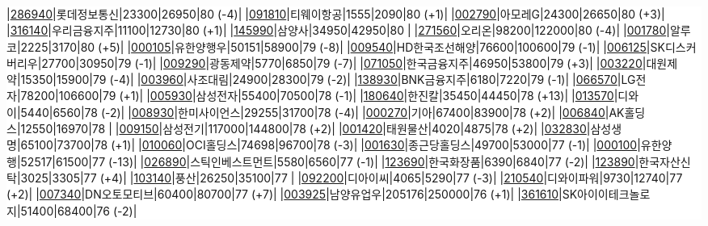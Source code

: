 |[286940](https://finance.daum.net/quotes/A286940)|롯데정보통신|23300|26950|80 (-4)|
|[091810](https://finance.daum.net/quotes/A091810)|티웨이항공|1555|2090|80 (+1)|
|[002790](https://finance.daum.net/quotes/A002790)|아모레G|24300|26650|80 (+3)|
|[316140](https://finance.daum.net/quotes/A316140)|우리금융지주|11100|12730|80 (+1)|
|[145990](https://finance.daum.net/quotes/A145990)|삼양사|34950|42950|80 |
|[271560](https://finance.daum.net/quotes/A271560)|오리온|98200|122000|80 (-4)|
|[001780](https://finance.daum.net/quotes/A001780)|알루코|2225|3170|80 (+5)|
|[000105](https://finance.daum.net/quotes/A000105)|유한양행우|50151|58900|79 (-8)|
|[009540](https://finance.daum.net/quotes/A009540)|HD한국조선해양|76600|100600|79 (-1)|
|[006125](https://finance.daum.net/quotes/A006125)|SK디스커버리우|27700|30950|79 (-1)|
|[009290](https://finance.daum.net/quotes/A009290)|광동제약|5770|6850|79 (-7)|
|[071050](https://finance.daum.net/quotes/A071050)|한국금융지주|46950|53800|79 (+3)|
|[003220](https://finance.daum.net/quotes/A003220)|대원제약|15350|15900|79 (-4)|
|[003960](https://finance.daum.net/quotes/A003960)|사조대림|24900|28300|79 (-2)|
|[138930](https://finance.daum.net/quotes/A138930)|BNK금융지주|6180|7220|79 (-1)|
|[066570](https://finance.daum.net/quotes/A066570)|LG전자|78200|106600|79 (+1)|
|[005930](https://finance.daum.net/quotes/A005930)|삼성전자|55400|70500|78 (-1)|
|[180640](https://finance.daum.net/quotes/A180640)|한진칼|35450|44450|78 (+13)|
|[013570](https://finance.daum.net/quotes/A013570)|디와이|5440|6560|78 (-2)|
|[008930](https://finance.daum.net/quotes/A008930)|한미사이언스|29255|31700|78 (-4)|
|[000270](https://finance.daum.net/quotes/A000270)|기아|67400|83900|78 (+2)|
|[006840](https://finance.daum.net/quotes/A006840)|AK홀딩스|12550|16970|78 |
|[009150](https://finance.daum.net/quotes/A009150)|삼성전기|117000|144800|78 (+2)|
|[001420](https://finance.daum.net/quotes/A001420)|태원물산|4020|4875|78 (+2)|
|[032830](https://finance.daum.net/quotes/A032830)|삼성생명|65100|73700|78 (+1)|
|[010060](https://finance.daum.net/quotes/A010060)|OCI홀딩스|74698|96700|78 (-3)|
|[001630](https://finance.daum.net/quotes/A001630)|종근당홀딩스|49700|53000|77 (-1)|
|[000100](https://finance.daum.net/quotes/A000100)|유한양행|52517|61500|77 (-13)|
|[026890](https://finance.daum.net/quotes/A026890)|스틱인베스트먼트|5580|6560|77 (-1)|
|[123690](https://finance.daum.net/quotes/A123690)|한국화장품|6390|6840|77 (-2)|
|[123890](https://finance.daum.net/quotes/A123890)|한국자산신탁|3025|3305|77 (+4)|
|[103140](https://finance.daum.net/quotes/A103140)|풍산|26250|35100|77 |
|[092200](https://finance.daum.net/quotes/A092200)|디아이씨|4065|5290|77 (-3)|
|[210540](https://finance.daum.net/quotes/A210540)|디와이파워|9730|12740|77 (+2)|
|[007340](https://finance.daum.net/quotes/A007340)|DN오토모티브|60400|80700|77 (+7)|
|[003925](https://finance.daum.net/quotes/A003925)|남양유업우|205176|250000|76 (+1)|
|[361610](https://finance.daum.net/quotes/A361610)|SK아이이테크놀로지|51400|68400|76 (-2)|